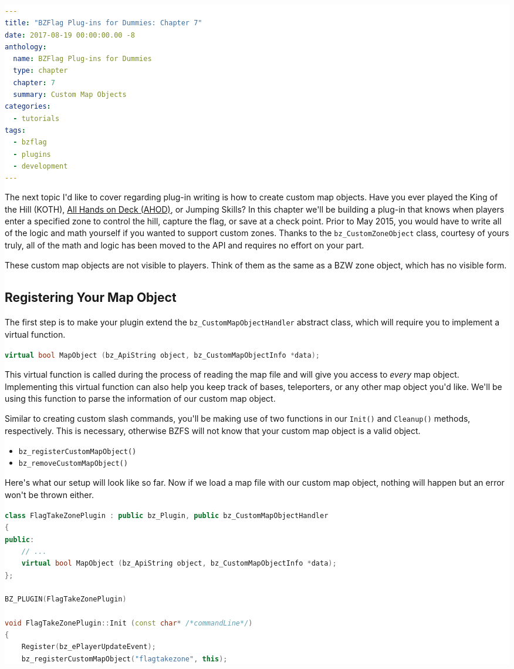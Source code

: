 ```yaml
---
title: "BZFlag Plug-ins for Dummies: Chapter 7"
date: 2017-08-19 00:00:00.00 -8
anthology:
  name: BZFlag Plug-ins for Dummies
  type: chapter
  chapter: 7
  summary: Custom Map Objects
categories:
  - tutorials
tags:
  - bzflag
  - plugins
  - development
---
```


The next topic I'd like to cover regarding plug-in writing is how to create custom map objects. Have you ever played the King of the Hill (KOTH), [All Hands on Deck (AHOD)](https://github.com/allejo/AllHandsOnDeck), or Jumping Skills? In this chapter we'll be building a plug-in that knows when players enter a specified zone to control the hill, capture the flag, or save at a check point. Prior to May 2015, you would have to write all of the logic and math yourself if you wanted to support custom zones. Thanks to the `bz_CustomZoneObject` class, courtesy of yours truly, all of the math and logic has been moved to the API and requires no effort on your part.

These custom map objects are not visible to players. Think of them as the same as a BZW zone object, which has no visible form.

## Registering Your Map Object

The first step is to make your plugin extend the `bz_CustomMapObjectHandler` abstract class, which will require you to implement a virtual function.

```cpp
virtual bool MapObject (bz_ApiString object, bz_CustomMapObjectInfo *data);
```

This virtual function is called during the process of reading the map file and will give you access to _every_ map object. Implementing this virtual function can also help you keep track of bases, teleporters, or any other map object you'd like. We'll be using this function to parse the information of our custom map object.

Similar to creating custom slash commands, you'll be making use of two functions in our `Init()` and `Cleanup()` methods, respectively. This is necessary, otherwise BZFS will not know that your custom map object is a valid object.

- `bz_registerCustomMapObject()`
- `bz_removeCustomMapObject()`

Here's what our setup will look like so far. Now if we load a map file with our custom map object, nothing will happen but an error won't be thrown either.

```cpp
class FlagTakeZonePlugin : public bz_Plugin, public bz_CustomMapObjectHandler
{
public:
    // ...
    virtual bool MapObject (bz_ApiString object, bz_CustomMapObjectInfo *data);
};

BZ_PLUGIN(FlagTakeZonePlugin)

void FlagTakeZonePlugin::Init (const char* /*commandLine*/)
{
    Register(bz_ePlayerUpdateEvent);
    bz_registerCustomMapObject("flagtakezone", this);
```